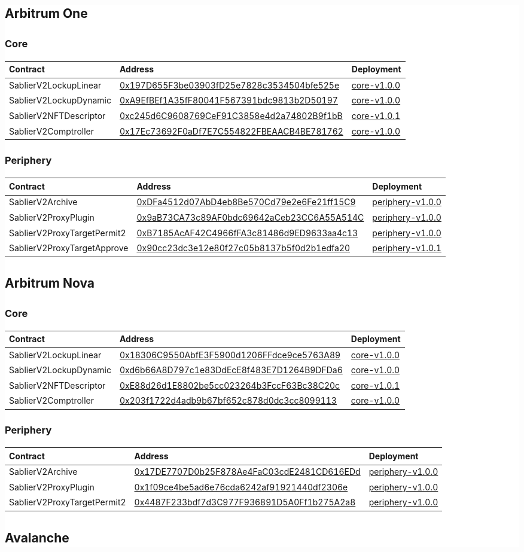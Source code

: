 ## Arbitrum One

### Core

| Contract               | Address                                                                                                              | Deployment                                                                          |
| :--------------------- | :------------------------------------------------------------------------------------------------------------------- | :---------------------------------------------------------------------------------- |
| SablierV2LockupLinear  | [0x197D655F3be03903fD25e7828c3534504bfe525e](https://arbiscan.io/address/0x197D655F3be03903fD25e7828c3534504bfe525e) | [core-v1.0.0](https://github.com/sablier-labs/v2-deployments/tree/main/core/v1.0.0) |
| SablierV2LockupDynamic | [0xA9EfBEf1A35fF80041F567391bdc9813b2D50197](https://arbiscan.io/address/0xA9EfBEf1A35fF80041F567391bdc9813b2D50197) | [core-v1.0.0](https://github.com/sablier-labs/v2-deployments/tree/main/core/v1.0.0) |
| SablierV2NFTDescriptor | [0xc245d6C9608769CeF91C3858e4d2a74802B9f1bB](https://arbiscan.io/address/0xc245d6C9608769CeF91C3858e4d2a74802B9f1bB) | [core-v1.0.1](https://github.com/sablier-labs/v2-deployments/tree/main/core/v1.0.1) |
| SablierV2Comptroller   | [0x17Ec73692F0aDf7E7C554822FBEAACB4BE781762](https://arbiscan.io/address/0x17Ec73692F0aDf7E7C554822FBEAACB4BE781762) | [core-v1.0.0](https://github.com/sablier-labs/v2-deployments/tree/main/core/v1.0.0) |

### Periphery

| Contract                    | Address                                                                                                              | Deployment                                                                                    |
| :-------------------------- | :------------------------------------------------------------------------------------------------------------------- | :-------------------------------------------------------------------------------------------- |
| SablierV2Archive            | [0xDFa4512d07AbD4eb8Be570Cd79e2e6Fe21ff15C9](https://arbiscan.io/address/0xDFa4512d07AbD4eb8Be570Cd79e2e6Fe21ff15C9) | [periphery-v1.0.0](https://github.com/sablier-labs/v2-deployments/tree/main/periphery/v1.0.0) |
| SablierV2ProxyPlugin        | [0x9aB73CA73c89AF0bdc69642aCeb23CC6A55A514C](https://arbiscan.io/address/0x9aB73CA73c89AF0bdc69642aCeb23CC6A55A514C) | [periphery-v1.0.0](https://github.com/sablier-labs/v2-deployments/tree/main/periphery/v1.0.0) |
| SablierV2ProxyTargetPermit2 | [0xB7185AcAF42C4966fFA3c81486d9ED9633aa4c13](https://arbiscan.io/address/0xB7185AcAF42C4966fFA3c81486d9ED9633aa4c13) | [periphery-v1.0.0](https://github.com/sablier-labs/v2-deployments/tree/main/periphery/v1.0.0) |
| SablierV2ProxyTargetApprove | [0x90cc23dc3e12e80f27c05b8137b5f0d2b1edfa20](https://arbiscan.io/address/0x90cc23dc3e12e80f27c05b8137b5f0d2b1edfa20) | [periphery-v1.0.1](https://github.com/sablier-labs/v2-deployments/tree/main/periphery/v1.0.1) |

## Arbitrum Nova

### Core

| Contract               | Address                                                                                                                   | Deployment                                                                          |
| :--------------------- | :------------------------------------------------------------------------------------------------------------------------ | :---------------------------------------------------------------------------------- |
| SablierV2LockupLinear  | [0x18306C9550AbfE3F5900d1206FFdce9ce5763A89](https://nova.arbiscan.io/address/0x18306C9550AbfE3F5900d1206FFdce9ce5763A89) | [core-v1.0.0](https://github.com/sablier-labs/v2-deployments/tree/main/core/v1.0.0) |
| SablierV2LockupDynamic | [0xd6b66A8D797c1e83DdEcE8f483E7D1264B9DFDa6](https://nova.arbiscan.io/address/0xd6b66A8D797c1e83DdEcE8f483E7D1264B9DFDa6) | [core-v1.0.0](https://github.com/sablier-labs/v2-deployments/tree/main/core/v1.0.0) |
| SablierV2NFTDescriptor | [0xE88d26d1E8802be5cc023264b3FccF63Bc38C20c](https://nova.arbiscan.io/address/0xE88d26d1E8802be5cc023264b3FccF63Bc38C20c) | [core-v1.0.1](https://github.com/sablier-labs/v2-deployments/tree/main/core/v1.0.1) |
| SablierV2Comptroller   | [0x203f1722d4adb9b67bf652c878d0dc3cc8099113](https://nova.arbiscan.io/address/0x203f1722d4adb9b67bf652c878d0dc3cc8099113) | [core-v1.0.0](https://github.com/sablier-labs/v2-deployments/tree/main/core/v1.0.0) |

### Periphery

| Contract                    | Address                                                                                                                   | Deployment                                                                                    |
| :-------------------------- | :------------------------------------------------------------------------------------------------------------------------ | :-------------------------------------------------------------------------------------------- |
| SablierV2Archive            | [0x17DE7707D0b25F878Ae4FaC03cdE2481CD616EDd](https://nova.arbiscan.io/address/0x17DE7707D0b25F878Ae4FaC03cdE2481CD616EDd) | [periphery-v1.0.0](https://github.com/sablier-labs/v2-deployments/tree/main/periphery/v1.0.0) |
| SablierV2ProxyPlugin        | [0x1f09ce4be5ad6e76cda6242af91921440df2306e](https://nova.arbiscan.io/address/0x1f09ce4be5ad6e76cda6242af91921440df2306e) | [periphery-v1.0.0](https://github.com/sablier-labs/v2-deployments/tree/main/periphery/v1.0.0) |
| SablierV2ProxyTargetPermit2 | [0x4487F233bdf7d3C977F936891D5A0Ff1b275A2a8](https://nova.arbiscan.io/address/0x4487F233bdf7d3C977F936891D5A0Ff1b275A2a8) | [periphery-v1.0.0](https://github.com/sablier-labs/v2-deployments/tree/main/periphery/v1.0.0) |

## Avalanche
